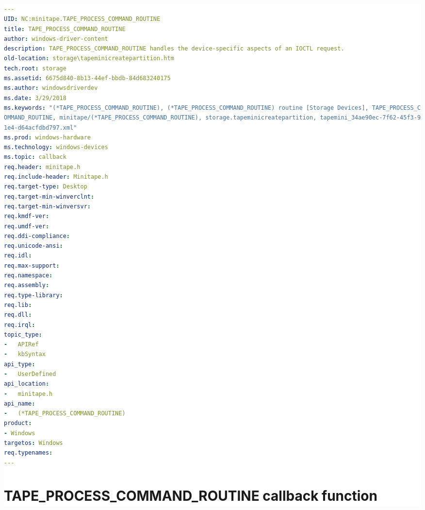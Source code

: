 ```yaml
---
UID: NC:minitape.TAPE_PROCESS_COMMAND_ROUTINE
title: TAPE_PROCESS_COMMAND_ROUTINE
author: windows-driver-content
description: TAPE_PROCESS_COMMAND_ROUTINE handles the device-specific aspects of an IOCTL request.
old-location: storage\tapeminicreatepartition.htm
tech.root: storage
ms.assetid: 6675d840-8b13-44ef-bbdb-84d683240175
ms.author: windowsdriverdev
ms.date: 3/29/2018
ms.keywords: "(*TAPE_PROCESS_COMMAND_ROUTINE), (*TAPE_PROCESS_COMMAND_ROUTINE) routine [Storage Devices], TAPE_PROCESS_COMMAND_ROUTINE, minitape/(*TAPE_PROCESS_COMMAND_ROUTINE), storage.tapeminicreatepartition, tapemini_34ae90ec-7f62-45f3-91e4-d64acfdbd797.xml"
ms.prod: windows-hardware
ms.technology: windows-devices
ms.topic: callback
req.header: minitape.h
req.include-header: Minitape.h
req.target-type: Desktop
req.target-min-winverclnt: 
req.target-min-winversvr: 
req.kmdf-ver: 
req.umdf-ver: 
req.ddi-compliance: 
req.unicode-ansi: 
req.idl: 
req.max-support: 
req.namespace: 
req.assembly: 
req.type-library: 
req.lib: 
req.dll: 
req.irql: 
topic_type:
-	APIRef
-	kbSyntax
api_type:
-	UserDefined
api_location:
-	minitape.h
api_name:
-	(*TAPE_PROCESS_COMMAND_ROUTINE)
product:
- Windows
targetos: Windows
req.typenames: 
---
```


# TAPE_PROCESS_COMMAND_ROUTINE callback function
